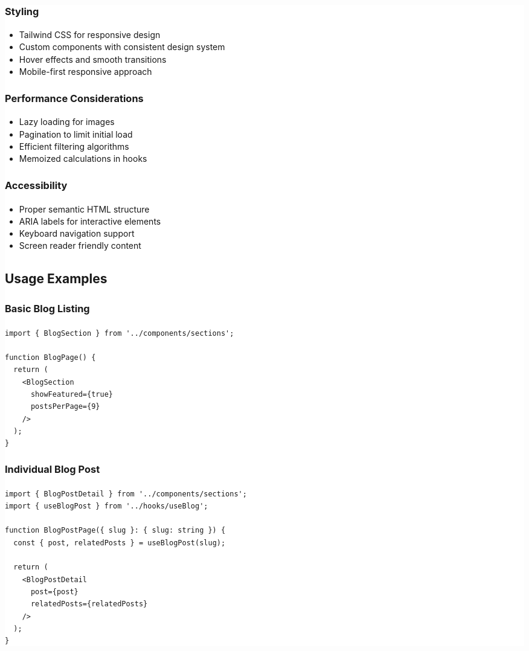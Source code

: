 ### Styling
- Tailwind CSS for responsive design
- Custom components with consistent design system
- Hover effects and smooth transitions
- Mobile-first responsive approach

### Performance Considerations
- Lazy loading for images
- Pagination to limit initial load
- Efficient filtering algorithms
- Memoized calculations in hooks

### Accessibility
- Proper semantic HTML structure
- ARIA labels for interactive elements
- Keyboard navigation support
- Screen reader friendly content

## Usage Examples

### Basic Blog Listing
```tsx
import { BlogSection } from '../components/sections';

function BlogPage() {
  return (
    <BlogSection 
      showFeatured={true}
      postsPerPage={9}
    />
  );
}
```

### Individual Blog Post
```tsx
import { BlogPostDetail } from '../components/sections';
import { useBlogPost } from '../hooks/useBlog';

function BlogPostPage({ slug }: { slug: string }) {
  const { post, relatedPosts } = useBlogPost(slug);
  
  return (
    <BlogPostDetail 
      post={post} 
      relatedPosts={relatedPosts}
    />
  );
}
```
